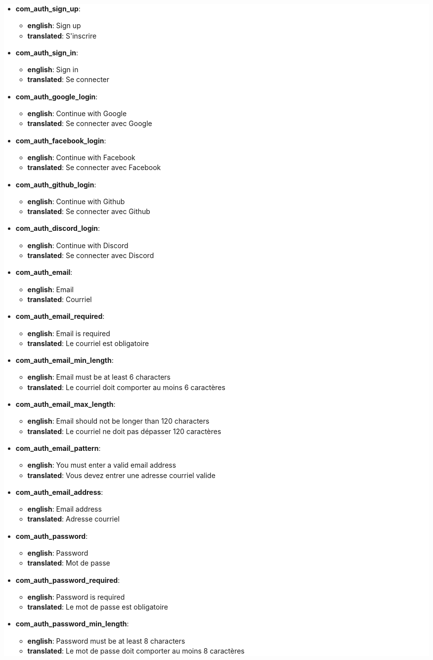 - **com_auth_sign_up**:
  - **english**: Sign up
  - **translated**: S'inscrire

- **com_auth_sign_in**:
  - **english**: Sign in
  - **translated**: Se connecter

- **com_auth_google_login**:
  - **english**: Continue with Google
  - **translated**: Se connecter avec Google

- **com_auth_facebook_login**:
  - **english**: Continue with Facebook
  - **translated**: Se connecter avec Facebook

- **com_auth_github_login**:
  - **english**: Continue with Github
  - **translated**: Se connecter avec Github

- **com_auth_discord_login**:
  - **english**: Continue with Discord
  - **translated**: Se connecter avec Discord

- **com_auth_email**:
  - **english**: Email
  - **translated**: Courriel

- **com_auth_email_required**:
  - **english**: Email is required
  - **translated**: Le courriel est obligatoire

- **com_auth_email_min_length**:
  - **english**: Email must be at least 6 characters
  - **translated**: Le courriel doit comporter au moins 6 caractères

- **com_auth_email_max_length**:
  - **english**: Email should not be longer than 120 characters
  - **translated**: Le courriel ne doit pas dépasser 120 caractères

- **com_auth_email_pattern**:
  - **english**: You must enter a valid email address
  - **translated**: Vous devez entrer une adresse courriel valide

- **com_auth_email_address**:
  - **english**: Email address
  - **translated**: Adresse courriel

- **com_auth_password**:
  - **english**: Password
  - **translated**: Mot de passe

- **com_auth_password_required**:
  - **english**: Password is required
  - **translated**: Le mot de passe est obligatoire

- **com_auth_password_min_length**:
  - **english**: Password must be at least 8 characters
  - **translated**: Le mot de passe doit comporter au moins 8 caractères
